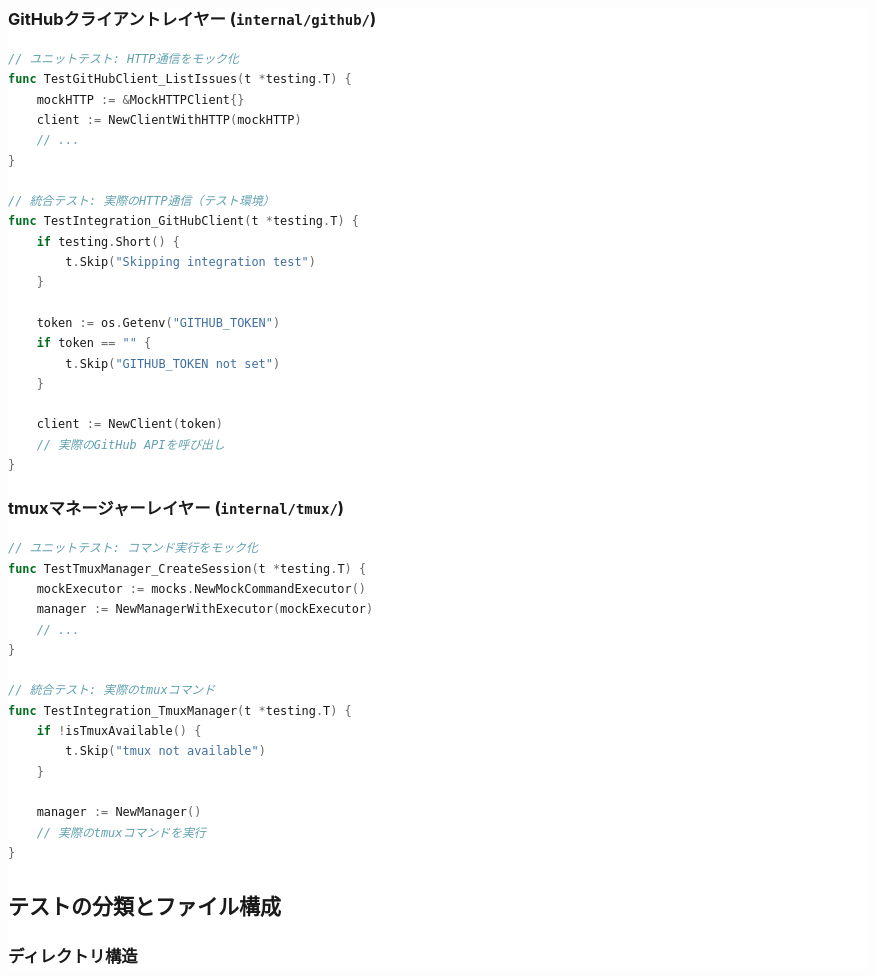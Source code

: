 ### GitHubクライアントレイヤー (`internal/github/`)

```go
// ユニットテスト: HTTP通信をモック化
func TestGitHubClient_ListIssues(t *testing.T) {
    mockHTTP := &MockHTTPClient{}
    client := NewClientWithHTTP(mockHTTP)
    // ...
}

// 統合テスト: 実際のHTTP通信（テスト環境）
func TestIntegration_GitHubClient(t *testing.T) {
    if testing.Short() {
        t.Skip("Skipping integration test")
    }
    
    token := os.Getenv("GITHUB_TOKEN")
    if token == "" {
        t.Skip("GITHUB_TOKEN not set")
    }
    
    client := NewClient(token)
    // 実際のGitHub APIを呼び出し
}
```

### tmuxマネージャーレイヤー (`internal/tmux/`)

```go
// ユニットテスト: コマンド実行をモック化
func TestTmuxManager_CreateSession(t *testing.T) {
    mockExecutor := mocks.NewMockCommandExecutor()
    manager := NewManagerWithExecutor(mockExecutor)
    // ...
}

// 統合テスト: 実際のtmuxコマンド
func TestIntegration_TmuxManager(t *testing.T) {
    if !isTmuxAvailable() {
        t.Skip("tmux not available")
    }
    
    manager := NewManager()
    // 実際のtmuxコマンドを実行
}
```

## テストの分類とファイル構成

### ディレクトリ構造
